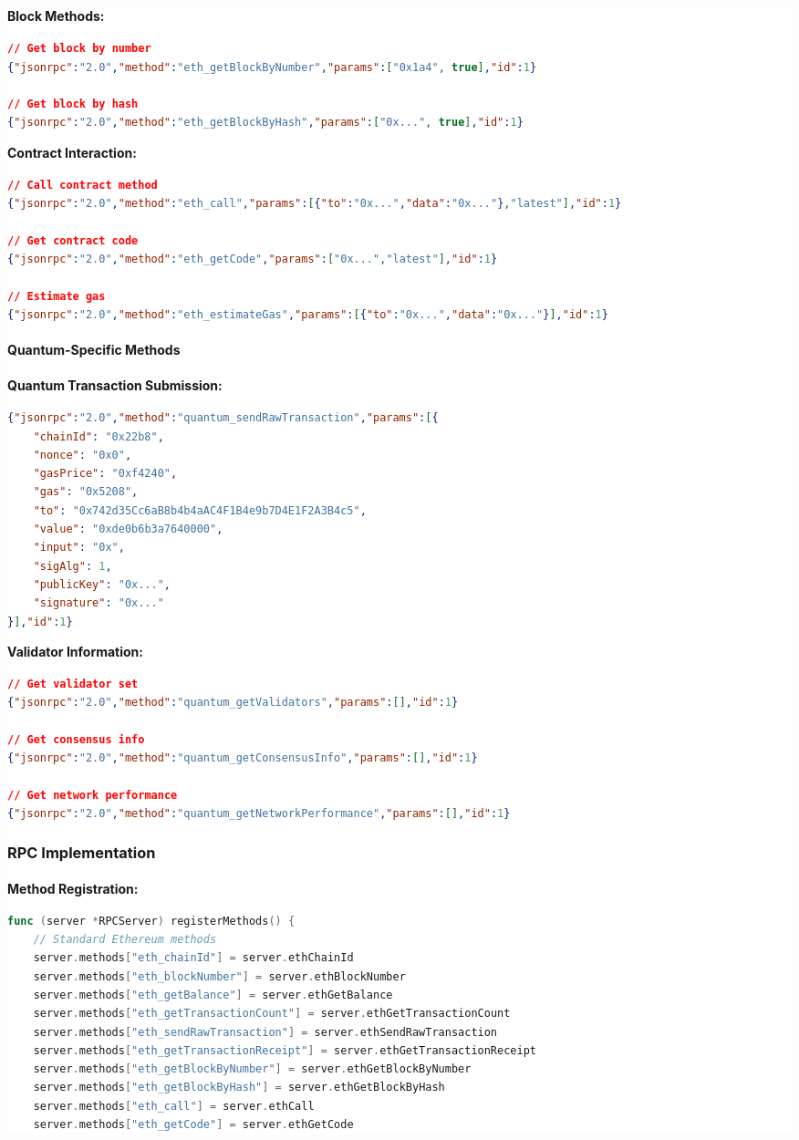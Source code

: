 **Block Methods:**
```json
// Get block by number
{"jsonrpc":"2.0","method":"eth_getBlockByNumber","params":["0x1a4", true],"id":1}

// Get block by hash
{"jsonrpc":"2.0","method":"eth_getBlockByHash","params":["0x...", true],"id":1}
```

**Contract Interaction:**
```json
// Call contract method
{"jsonrpc":"2.0","method":"eth_call","params":[{"to":"0x...","data":"0x..."},"latest"],"id":1}

// Get contract code
{"jsonrpc":"2.0","method":"eth_getCode","params":["0x...","latest"],"id":1}

// Estimate gas
{"jsonrpc":"2.0","method":"eth_estimateGas","params":[{"to":"0x...","data":"0x..."}],"id":1}
```

#### Quantum-Specific Methods

**Quantum Transaction Submission:**
```json
{"jsonrpc":"2.0","method":"quantum_sendRawTransaction","params":[{
    "chainId": "0x22b8",
    "nonce": "0x0",
    "gasPrice": "0xf4240",
    "gas": "0x5208",
    "to": "0x742d35Cc6aB8b4b4aAC4F1B4e9b7D4E1F2A3B4c5",
    "value": "0xde0b6b3a7640000",
    "input": "0x",
    "sigAlg": 1,
    "publicKey": "0x...",
    "signature": "0x..."
}],"id":1}
```

**Validator Information:**
```json
// Get validator set
{"jsonrpc":"2.0","method":"quantum_getValidators","params":[],"id":1}

// Get consensus info  
{"jsonrpc":"2.0","method":"quantum_getConsensusInfo","params":[],"id":1}

// Get network performance
{"jsonrpc":"2.0","method":"quantum_getNetworkPerformance","params":[],"id":1}
```

### RPC Implementation

**Method Registration:**
```go
func (server *RPCServer) registerMethods() {
    // Standard Ethereum methods
    server.methods["eth_chainId"] = server.ethChainId
    server.methods["eth_blockNumber"] = server.ethBlockNumber
    server.methods["eth_getBalance"] = server.ethGetBalance
    server.methods["eth_getTransactionCount"] = server.ethGetTransactionCount
    server.methods["eth_sendRawTransaction"] = server.ethSendRawTransaction
    server.methods["eth_getTransactionReceipt"] = server.ethGetTransactionReceipt
    server.methods["eth_getBlockByNumber"] = server.ethGetBlockByNumber
    server.methods["eth_getBlockByHash"] = server.ethGetBlockByHash
    server.methods["eth_call"] = server.ethCall
    server.methods["eth_getCode"] = server.ethGetCode
```